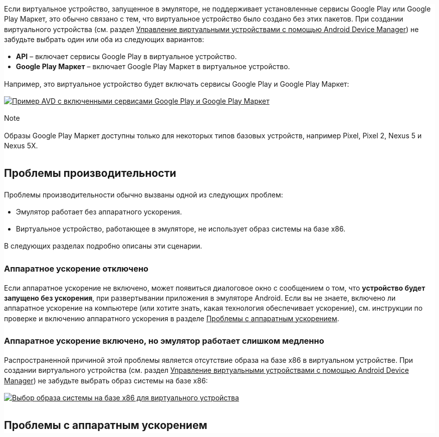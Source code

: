 Если виртуальное устройство, запущенное в эмуляторе, не поддерживает установленные сервисы Google Play или Google Play Маркет, это обычно связано с тем, что виртуальное устройство было создано без этих пакетов. При создании виртуального устройства (см. раздел [Управление виртуальными устройствами с помощью Android Device Manager](~/android/get-started/installation/android-emulator/device-manager.md)) не забудьте выбрать один или оба из следующих вариантов:

- **API**  &ndash; включает сервисы Google Play в виртуальное устройство.
- **Google Play Маркет** &ndash; включает Google Play Маркет в виртуальное устройство.

Например, это виртуальное устройство будет включать сервисы Google Play и Google Play Маркет:

[![Пример AVD с включенными сервисами Google Play и Google Play Маркет](troubleshooting-images/mac/01-google-play-services-m75-sml.png)](troubleshooting-images/mac/01-google-play-services-m75.png#lightbox)

> [!NOTE]
> Образы Google Play Маркет доступны только для некоторых типов базовых устройств, например Pixel, Pixel 2, Nexus 5 и Nexus 5X.

<a name="perf-mac" />

## <a name="performance-issues"></a>Проблемы производительности

Проблемы производительности обычно вызваны одной из следующих проблем:

- Эмулятор работает без аппаратного ускорения.

- Виртуальное устройство, работающее в эмуляторе, не использует образ системы на базе x86.

В следующих разделах подробно описаны эти сценарии.

### <a name="hardware-acceleration-is-not-enabled"></a>Аппаратное ускорение отключено

Если аппаратное ускорение не включено, может появиться диалоговое окно с сообщением о том, что **устройство будет запущено без ускорения**, при развертывании приложения в эмуляторе Android. Если вы не знаете, включено ли аппаратное ускорение на компьютере (или хотите знать, какая технология обеспечивает ускорение), см. инструкции по проверке и включению аппаратного ускорения в разделе [Проблемы с аппаратным ускорением](#accel-issues-mac).

### <a name="acceleration-is-enabled-but-the-emulator-runs-too-slowly"></a>Аппаратное ускорение включено, но эмулятор работает слишком медленно 

Распространенной причиной этой проблемы является отсутствие образа на базе x86 в виртуальном устройстве. При создании виртуального устройства (см. раздел [Управление виртуальными устройствами с помощью Android Device Manager](~/android/get-started/installation/android-emulator/device-manager.md)) не забудьте выбрать образ системы на базе x86:

[![Выбор образа системы на базе x86 для виртуального устройства](troubleshooting-images/mac/02-x86-virtual-device-m75-sml.png)](troubleshooting-images/mac/02-x86-virtual-device-m75.png#lightbox)

<a name="accel-issues-mac" />

## <a name="hardware-acceleration-issues"></a>Проблемы с аппаратным ускорением
